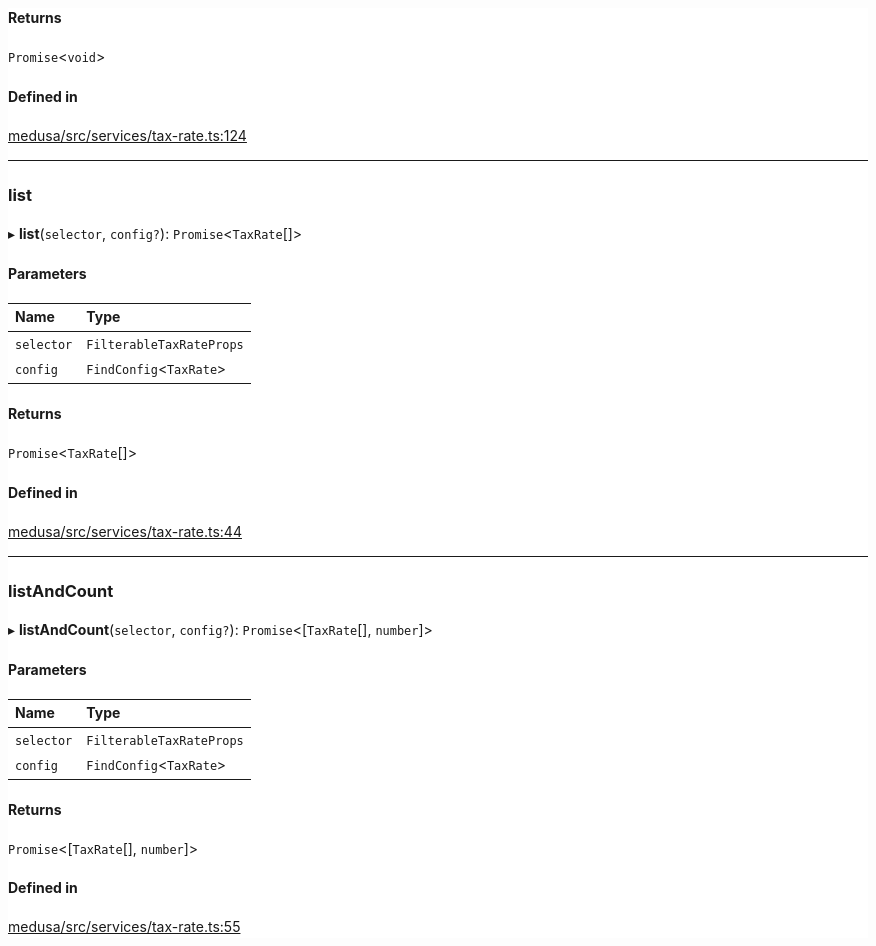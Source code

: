 #### Returns

`Promise`<`void`\>

#### Defined in

[medusa/src/services/tax-rate.ts:124](https://github.com/medusajs/medusa/blob/33df8122b/packages/medusa/src/services/tax-rate.ts#L124)

___

### list

▸ **list**(`selector`, `config?`): `Promise`<`TaxRate`[]\>

#### Parameters

| Name | Type |
| :------ | :------ |
| `selector` | `FilterableTaxRateProps` |
| `config` | `FindConfig`<`TaxRate`\> |

#### Returns

`Promise`<`TaxRate`[]\>

#### Defined in

[medusa/src/services/tax-rate.ts:44](https://github.com/medusajs/medusa/blob/33df8122b/packages/medusa/src/services/tax-rate.ts#L44)

___

### listAndCount

▸ **listAndCount**(`selector`, `config?`): `Promise`<[`TaxRate`[], `number`]\>

#### Parameters

| Name | Type |
| :------ | :------ |
| `selector` | `FilterableTaxRateProps` |
| `config` | `FindConfig`<`TaxRate`\> |

#### Returns

`Promise`<[`TaxRate`[], `number`]\>

#### Defined in

[medusa/src/services/tax-rate.ts:55](https://github.com/medusajs/medusa/blob/33df8122b/packages/medusa/src/services/tax-rate.ts#L55)

